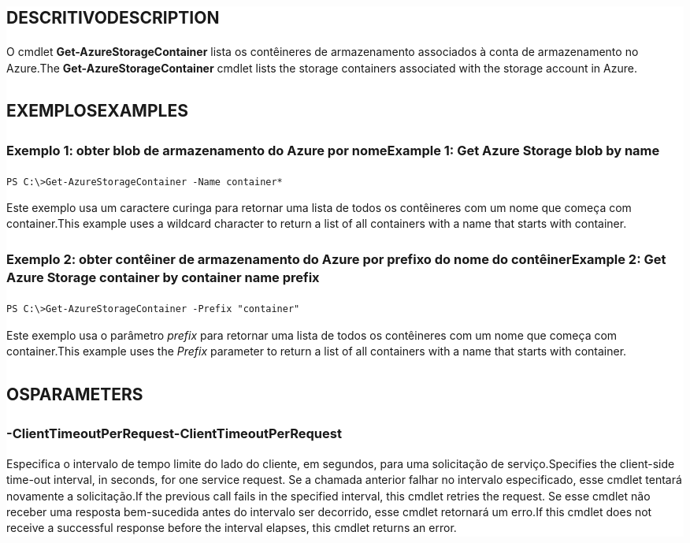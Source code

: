 ## <span data-ttu-id="2d483-107">DESCRITIVO</span><span class="sxs-lookup"><span data-stu-id="2d483-107">DESCRIPTION</span></span>
<span data-ttu-id="2d483-108">O cmdlet **Get-AzureStorageContainer** lista os contêineres de armazenamento associados à conta de armazenamento no Azure.</span><span class="sxs-lookup"><span data-stu-id="2d483-108">The **Get-AzureStorageContainer** cmdlet lists the storage containers associated with the storage account in Azure.</span></span>

## <span data-ttu-id="2d483-109">EXEMPLOS</span><span class="sxs-lookup"><span data-stu-id="2d483-109">EXAMPLES</span></span>

### <span data-ttu-id="2d483-110">Exemplo 1: obter blob de armazenamento do Azure por nome</span><span class="sxs-lookup"><span data-stu-id="2d483-110">Example 1: Get Azure Storage blob by name</span></span>
```
PS C:\>Get-AzureStorageContainer -Name container*
```

<span data-ttu-id="2d483-111">Este exemplo usa um caractere curinga para retornar uma lista de todos os contêineres com um nome que começa com container.</span><span class="sxs-lookup"><span data-stu-id="2d483-111">This example uses a wildcard character to return a list of all containers with a name that starts with container.</span></span>

### <span data-ttu-id="2d483-112">Exemplo 2: obter contêiner de armazenamento do Azure por prefixo do nome do contêiner</span><span class="sxs-lookup"><span data-stu-id="2d483-112">Example 2: Get Azure Storage container by container name prefix</span></span>
```
PS C:\>Get-AzureStorageContainer -Prefix "container"
```

<span data-ttu-id="2d483-113">Este exemplo usa o parâmetro *prefix* para retornar uma lista de todos os contêineres com um nome que começa com container.</span><span class="sxs-lookup"><span data-stu-id="2d483-113">This example uses the *Prefix* parameter to return a list of all containers with a name that starts with container.</span></span>

## <span data-ttu-id="2d483-114">OS</span><span class="sxs-lookup"><span data-stu-id="2d483-114">PARAMETERS</span></span>

### <span data-ttu-id="2d483-115">-ClientTimeoutPerRequest</span><span class="sxs-lookup"><span data-stu-id="2d483-115">-ClientTimeoutPerRequest</span></span>
<span data-ttu-id="2d483-116">Especifica o intervalo de tempo limite do lado do cliente, em segundos, para uma solicitação de serviço.</span><span class="sxs-lookup"><span data-stu-id="2d483-116">Specifies the client-side time-out interval, in seconds, for one service request.</span></span>
<span data-ttu-id="2d483-117">Se a chamada anterior falhar no intervalo especificado, esse cmdlet tentará novamente a solicitação.</span><span class="sxs-lookup"><span data-stu-id="2d483-117">If the previous call fails in the specified interval, this cmdlet retries the request.</span></span>
<span data-ttu-id="2d483-118">Se esse cmdlet não receber uma resposta bem-sucedida antes do intervalo ser decorrido, esse cmdlet retornará um erro.</span><span class="sxs-lookup"><span data-stu-id="2d483-118">If this cmdlet does not receive a successful response before the interval elapses, this cmdlet returns an error.</span></span>
